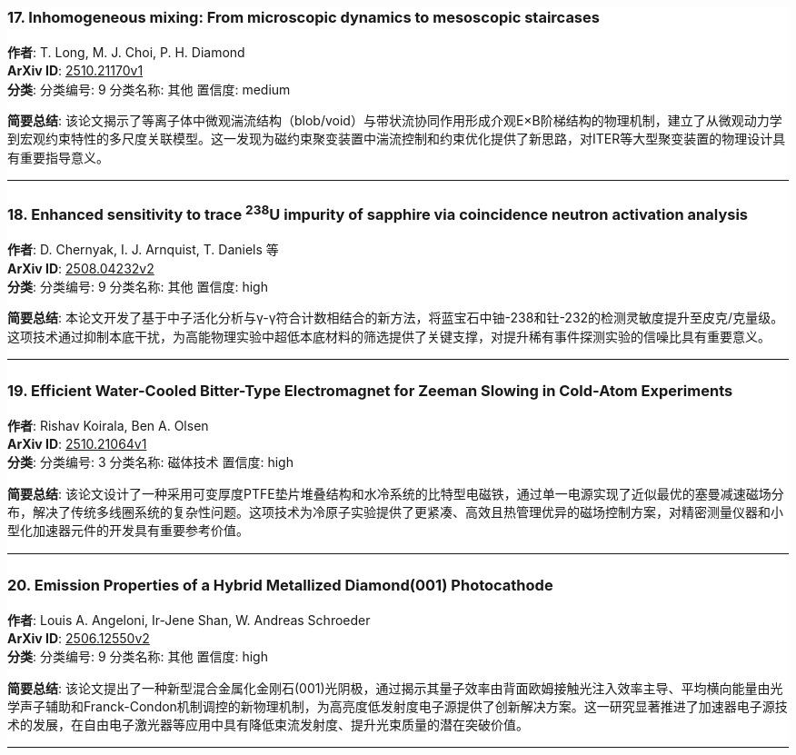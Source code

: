 
### 17. Inhomogeneous mixing: From microscopic dynamics to mesoscopic staircases

**作者**: T. Long, M. J. Choi, P. H. Diamond  
**ArXiv ID**: [2510.21170v1](https://arxiv.org/abs/2510.21170v1)  
**分类**: 分类编号: 9
分类名称: 其他
置信度: medium  

**简要总结**: 该论文揭示了等离子体中微观湍流结构（blob/void）与带状流协同作用形成介观E×B阶梯结构的物理机制，建立了从微观动力学到宏观约束特性的多尺度关联模型。这一发现为磁约束聚变装置中湍流控制和约束优化提供了新思路，对ITER等大型聚变装置的物理设计具有重要指导意义。

---

### 18. Enhanced sensitivity to trace $^{238}$U impurity of sapphire via   coincidence neutron activation analysis

**作者**: D. Chernyak, I. J. Arnquist, T. Daniels 等  
**ArXiv ID**: [2508.04232v2](https://arxiv.org/abs/2508.04232v2)  
**分类**: 分类编号: 9
分类名称: 其他
置信度: high  

**简要总结**: 本论文开发了基于中子活化分析与γ-γ符合计数相结合的新方法，将蓝宝石中铀-238和钍-232的检测灵敏度提升至皮克/克量级。这项技术通过抑制本底干扰，为高能物理实验中超低本底材料的筛选提供了关键支撑，对提升稀有事件探测实验的信噪比具有重要意义。

---

### 19. Efficient Water-Cooled Bitter-Type Electromagnet for Zeeman Slowing in   Cold-Atom Experiments

**作者**: Rishav Koirala, Ben A. Olsen  
**ArXiv ID**: [2510.21064v1](https://arxiv.org/abs/2510.21064v1)  
**分类**: 分类编号: 3
分类名称: 磁体技术
置信度: high  

**简要总结**: 该论文设计了一种采用可变厚度PTFE垫片堆叠结构和水冷系统的比特型电磁铁，通过单一电源实现了近似最优的塞曼减速磁场分布，解决了传统多线圈系统的复杂性问题。这项技术为冷原子实验提供了更紧凑、高效且热管理优异的磁场控制方案，对精密测量仪器和小型化加速器元件的开发具有重要参考价值。

---

### 20. Emission Properties of a Hybrid Metallized Diamond(001) Photocathode

**作者**: Louis A. Angeloni, Ir-Jene Shan, W. Andreas Schroeder  
**ArXiv ID**: [2506.12550v2](https://arxiv.org/abs/2506.12550v2)  
**分类**: 分类编号: 9
分类名称: 其他
置信度: high  

**简要总结**: 该论文提出了一种新型混合金属化金刚石(001)光阴极，通过揭示其量子效率由背面欧姆接触光注入效率主导、平均横向能量由光学声子辅助和Franck-Condon机制调控的新物理机制，为高亮度低发射度电子源提供了创新解决方案。这一研究显著推进了加速器电子源技术的发展，在自由电子激光器等应用中具有降低束流发射度、提升光束质量的潜在突破价值。

---
